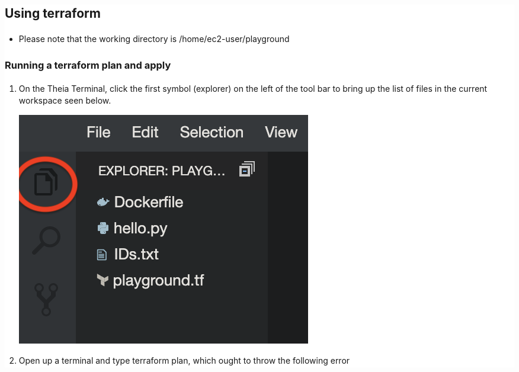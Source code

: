 ## Using terraform

* Please note that the working directory is /home/ec2-user/playground

### Running a terraform plan and apply

1. On the Theia Terminal, click the first symbol (explorer) on the left of the tool bar to bring up the list of files in the current workspace seen below.

    ![](images/TheiaWorkspaceFileList.png)

2. Open up a terminal and type terraform plan, which ought to throw the following error